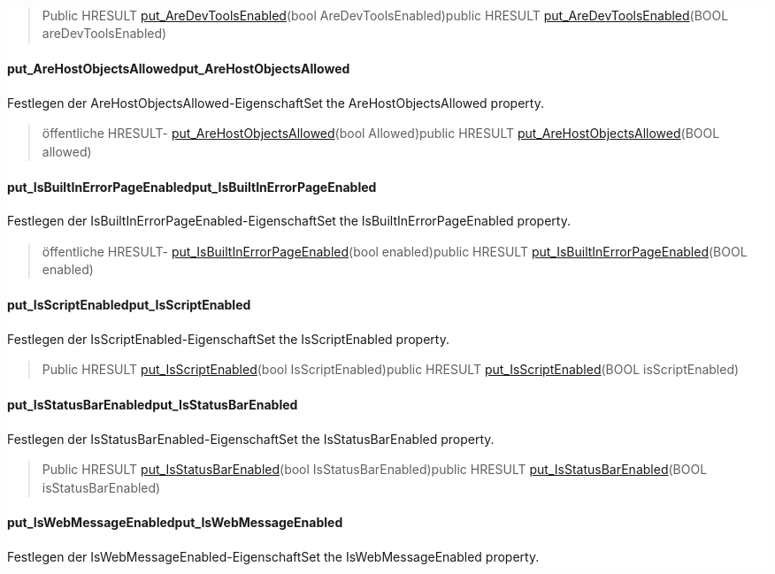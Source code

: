 > <span data-ttu-id="d3209-201">Public HRESULT [put_AreDevToolsEnabled](#put_aredevtoolsenabled)(bool AreDevToolsEnabled)</span><span class="sxs-lookup"><span data-stu-id="d3209-201">public HRESULT [put_AreDevToolsEnabled](#put_aredevtoolsenabled)(BOOL areDevToolsEnabled)</span></span>

#### <span data-ttu-id="d3209-202">put_AreHostObjectsAllowed</span><span class="sxs-lookup"><span data-stu-id="d3209-202">put_AreHostObjectsAllowed</span></span> 

<span data-ttu-id="d3209-203">Festlegen der AreHostObjectsAllowed-Eigenschaft</span><span class="sxs-lookup"><span data-stu-id="d3209-203">Set the AreHostObjectsAllowed property.</span></span>

> <span data-ttu-id="d3209-204">öffentliche HRESULT- [put_AreHostObjectsAllowed](#put_arehostobjectsallowed)(bool Allowed)</span><span class="sxs-lookup"><span data-stu-id="d3209-204">public HRESULT [put_AreHostObjectsAllowed](#put_arehostobjectsallowed)(BOOL allowed)</span></span>

#### <span data-ttu-id="d3209-205">put_IsBuiltInErrorPageEnabled</span><span class="sxs-lookup"><span data-stu-id="d3209-205">put_IsBuiltInErrorPageEnabled</span></span> 

<span data-ttu-id="d3209-206">Festlegen der IsBuiltInErrorPageEnabled-Eigenschaft</span><span class="sxs-lookup"><span data-stu-id="d3209-206">Set the IsBuiltInErrorPageEnabled property.</span></span>

> <span data-ttu-id="d3209-207">öffentliche HRESULT- [put_IsBuiltInErrorPageEnabled](#put_isbuiltinerrorpageenabled)(bool enabled)</span><span class="sxs-lookup"><span data-stu-id="d3209-207">public HRESULT [put_IsBuiltInErrorPageEnabled](#put_isbuiltinerrorpageenabled)(BOOL enabled)</span></span>

#### <span data-ttu-id="d3209-208">put_IsScriptEnabled</span><span class="sxs-lookup"><span data-stu-id="d3209-208">put_IsScriptEnabled</span></span> 

<span data-ttu-id="d3209-209">Festlegen der IsScriptEnabled-Eigenschaft</span><span class="sxs-lookup"><span data-stu-id="d3209-209">Set the IsScriptEnabled property.</span></span>

> <span data-ttu-id="d3209-210">Public HRESULT [put_IsScriptEnabled](#put_isscriptenabled)(bool IsScriptEnabled)</span><span class="sxs-lookup"><span data-stu-id="d3209-210">public HRESULT [put_IsScriptEnabled](#put_isscriptenabled)(BOOL isScriptEnabled)</span></span>

#### <span data-ttu-id="d3209-211">put_IsStatusBarEnabled</span><span class="sxs-lookup"><span data-stu-id="d3209-211">put_IsStatusBarEnabled</span></span> 

<span data-ttu-id="d3209-212">Festlegen der IsStatusBarEnabled-Eigenschaft</span><span class="sxs-lookup"><span data-stu-id="d3209-212">Set the IsStatusBarEnabled property.</span></span>

> <span data-ttu-id="d3209-213">Public HRESULT [put_IsStatusBarEnabled](#put_isstatusbarenabled)(bool IsStatusBarEnabled)</span><span class="sxs-lookup"><span data-stu-id="d3209-213">public HRESULT [put_IsStatusBarEnabled](#put_isstatusbarenabled)(BOOL isStatusBarEnabled)</span></span>

#### <span data-ttu-id="d3209-214">put_IsWebMessageEnabled</span><span class="sxs-lookup"><span data-stu-id="d3209-214">put_IsWebMessageEnabled</span></span> 

<span data-ttu-id="d3209-215">Festlegen der IsWebMessageEnabled-Eigenschaft</span><span class="sxs-lookup"><span data-stu-id="d3209-215">Set the IsWebMessageEnabled property.</span></span>
